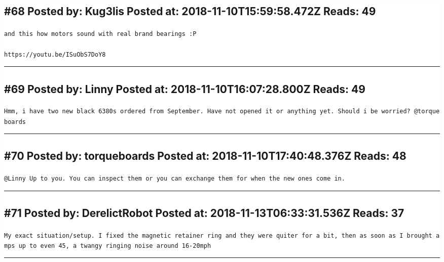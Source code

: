 ## \#68 Posted by: Kug3lis Posted at: 2018-11-10T15:59:58.472Z Reads: 49

```
and this how motors sound with real brand bearings :P

https://youtu.be/ISuObS7DoY8
```

---
## \#69 Posted by: Linny Posted at: 2018-11-10T16:07:28.800Z Reads: 49

```
Hmm, i have two new black 6380s ordered from September. Have not opened it or anything yet. Should i be worried? @torqueboards
```

---
## \#70 Posted by: torqueboards Posted at: 2018-11-10T17:40:48.376Z Reads: 48

```
@Linny Up to you. You can inspect them or you can exchange them for when the new ones come in.
```

---
## \#71 Posted by: DerelictRobot Posted at: 2018-11-13T06:33:31.536Z Reads: 37

```
My exact situation/setup. I fixed the magnetic retainer ring and they were quiter for a bit, then as soon as I brought amps up to even 45, a twangy ringing noise around 16-20mph
```

---
